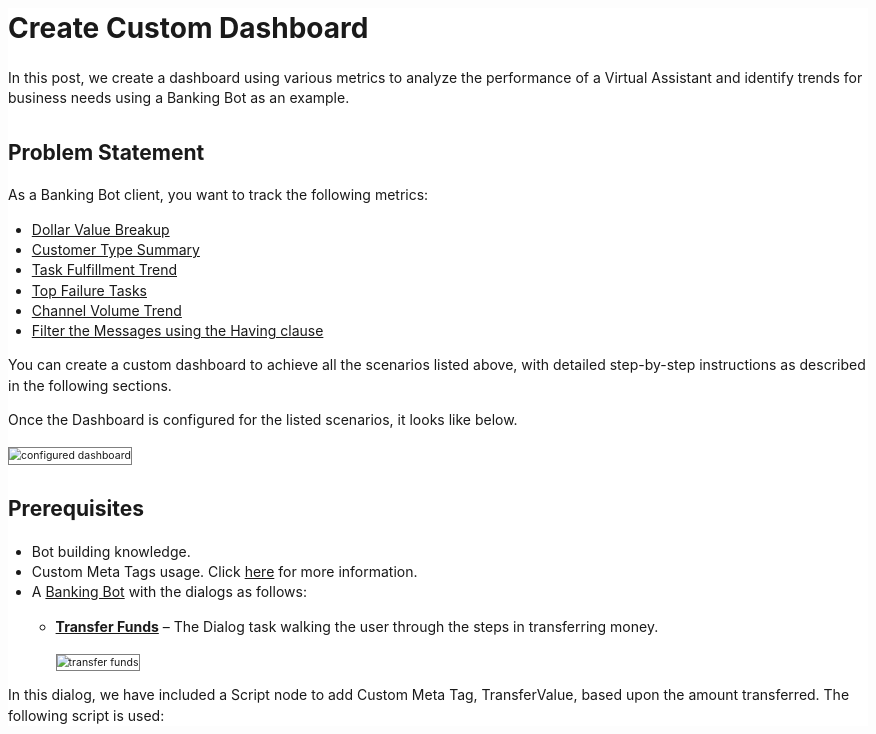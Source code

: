 # Create Custom Dashboard

In this post, we create a dashboard using various metrics to analyze the performance of a Virtual Assistant and identify trends for business needs using a Banking Bot as an example.

## Problem Statement

As a Banking Bot client, you want to track the following metrics:

<ul><li><a href="https://developer.kore.ai/docs/bots/how-tos/how-to-create-custom-dashboard/#Dollar_Value_Breakup" target="_blank">Dollar Value Breakup</a></li>

<li><a href="https://developer.kore.ai/docs/bots/how-tos/how-to-create-custom-dashboard/#Customer_Type_Summary" target="_blank">Customer Type Summary</a></li>

<li><a href="https://developer.kore.ai/docs/bots/how-tos/how-to-create-custom-dashboard/#Task_Fulfillment_Trend" target="_blank">Task Fulfillment Trend</a></li>

<li><a href="https://developer.kore.ai/docs/bots/how-tos/how-to-create-custom-dashboard/#Top_Failure_Tasks" target="_blank">Top Failure Tasks</a></li>

<li><a href="https://developer.kore.ai/docs/bots/how-tos/how-to-create-custom-dashboard/#Channel_Volume_Trend" target="_blank">Channel Volume Trend</a></li>

<li><a href="https://developer.kore.ai/docs/bots/how-tos/how-to-create-custom-dashboard/#Filter_the_Messages_using_the_Having_Clause" target="_blank">Filter the Messages using the Having clause</a></li></ul>

You can create a custom dashboard to achieve all the scenarios listed above, with detailed step-by-step instructions as described in the following sections.

Once the Dashboard is configured for the listed scenarios, it looks like below.

<img src="../images/configured-dashboard.png" alt="configured dashboard" title="configured dashboard" style="border: 1px solid gray; zoom:75%;">

## Prerequisites

<ul><li>Bot building knowledge.</li>

<li>Custom Meta Tags usage. Click <a href="https://developer.kore.ai/docs/bots/bot-builder-tool/dialog-task/custom-meta-tags/" target="_blank">here</a> for more information.</li>

<li>A <a href="https://developer.kore.ai/docs/bots/how-tos/creating-a-banking-bot/" target="_blank">Banking Bot</a> with the dialogs as follows:
</li>

<ul><li><strong><a href="https://developer.kore.ai/docs/bots/how-tos/banking-bot-transfer-funds/" target="_blank">Transfer Funds</a></strong> – The Dialog task walking the user through the steps in transferring money.</li>

<img src="../images/transfer-funds-dialog-task.png" alt="transfer funds" title="transfer funds" style="border: 1px solid gray; zoom:75%;"></ul></ul>

In this dialog, we have included a Script node to add Custom Meta Tag, TransferValue, based upon the amount transferred. The following script is used:
